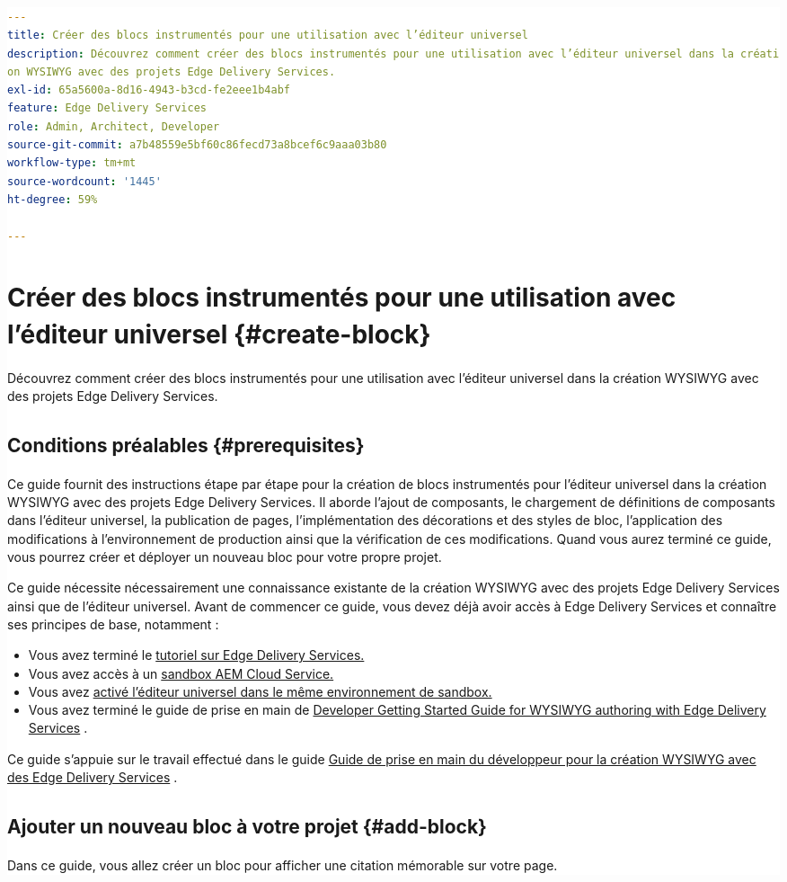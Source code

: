 ```yaml
---
title: Créer des blocs instrumentés pour une utilisation avec l’éditeur universel
description: Découvrez comment créer des blocs instrumentés pour une utilisation avec l’éditeur universel dans la création WYSIWYG avec des projets Edge Delivery Services.
exl-id: 65a5600a-8d16-4943-b3cd-fe2eee1b4abf
feature: Edge Delivery Services
role: Admin, Architect, Developer
source-git-commit: a7b48559e5bf60c86fecd73a8bcef6c9aaa03b80
workflow-type: tm+mt
source-wordcount: '1445'
ht-degree: 59%

---
```



# Créer des blocs instrumentés pour une utilisation avec l’éditeur universel {#create-block}

Découvrez comment créer des blocs instrumentés pour une utilisation avec l’éditeur universel dans la création WYSIWYG avec des projets Edge Delivery Services.

## Conditions préalables {#prerequisites}

Ce guide fournit des instructions étape par étape pour la création de blocs instrumentés pour l’éditeur universel dans la création WYSIWYG avec des projets Edge Delivery Services. Il aborde l’ajout de composants, le chargement de définitions de composants dans l’éditeur universel, la publication de pages, l’implémentation des décorations et des styles de bloc, l’application des modifications à l’environnement de production ainsi que la vérification de ces modifications. Quand vous aurez terminé ce guide, vous pourrez créer et déployer un nouveau bloc pour votre propre projet.

Ce guide nécessite nécessairement une connaissance existante de la création WYSIWYG avec des projets Edge Delivery Services ainsi que de l’éditeur universel. Avant de commencer ce guide, vous devez déjà avoir accès à Edge Delivery Services et connaître ses principes de base, notamment :

* Vous avez terminé le [tutoriel sur Edge Delivery Services.](/help/edge/developer/tutorial.md)
* Vous avez accès à un [sandbox AEM Cloud Service.](/help/implementing/cloud-manager/getting-access-to-aem-in-cloud/introduction-sandbox-programs.md)
* Vous avez [activé l’éditeur universel dans le même environnement de sandbox.](/help/implementing/universal-editor/getting-started.md)
* Vous avez terminé le guide de prise en main de [Developer Getting Started Guide for WYSIWYG authoring with Edge Delivery Services](/help/edge/wysiwyg-authoring/edge-dev-getting-started.md) .

Ce guide s’appuie sur le travail effectué dans le guide [Guide de prise en main du développeur pour la création WYSIWYG avec des Edge Delivery Services](/help/edge/wysiwyg-authoring/edge-dev-getting-started.md) .

## Ajouter un nouveau bloc à votre projet {#add-block}

Dans ce guide, vous allez créer un bloc pour afficher une citation mémorable sur votre page.
